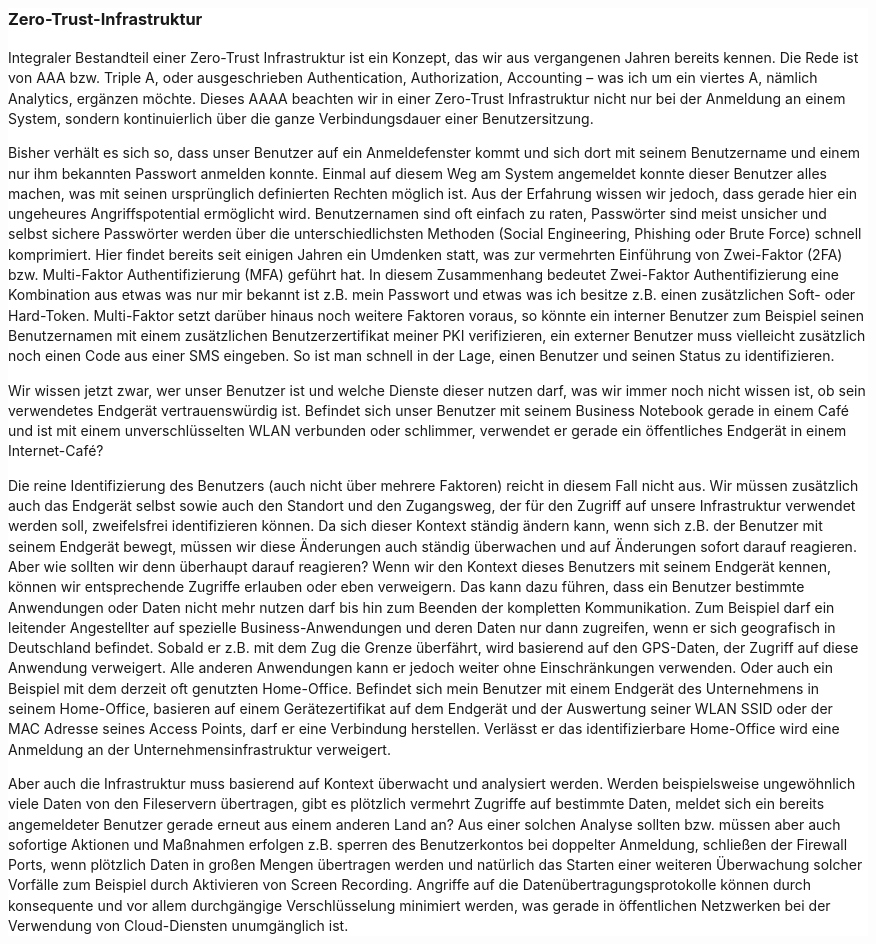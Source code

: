 ### Zero-Trust-Infrastruktur

Integraler Bestandteil einer Zero-Trust Infrastruktur ist ein Konzept, das wir aus vergangenen Jahren bereits kennen. Die Rede ist von AAA bzw. Triple A, oder ausgeschrieben Authentication, Authorization, Accounting – was ich um ein viertes A, nämlich Analytics, ergänzen möchte. Dieses AAAA beachten wir in einer Zero-Trust Infrastruktur nicht nur bei der Anmeldung an einem System, sondern kontinuierlich über die ganze Verbindungsdauer einer Benutzersitzung.

Bisher verhält es sich so, dass unser Benutzer auf ein Anmeldefenster kommt und sich dort mit seinem Benutzername und einem nur ihm bekannten Passwort anmelden konnte. Einmal auf diesem Weg am System angemeldet konnte dieser Benutzer alles machen, was mit seinen ursprünglich definierten Rechten möglich ist. Aus der Erfahrung wissen wir jedoch, dass gerade hier ein ungeheures Angriffspotential ermöglicht wird. Benutzernamen sind oft einfach zu raten, Passwörter sind meist unsicher und selbst sichere Passwörter werden über die unterschiedlichsten Methoden (Social Engineering, Phishing oder Brute Force) schnell komprimiert. Hier findet bereits seit einigen Jahren ein Umdenken statt, was zur vermehrten Einführung von Zwei-Faktor (2FA) bzw. Multi-Faktor Authentifizierung (MFA) geführt hat. In diesem Zusammenhang bedeutet Zwei-Faktor Authentifizierung eine Kombination aus etwas was nur mir bekannt ist z.B. mein Passwort und etwas was ich besitze z.B. einen zusätzlichen Soft- oder Hard-Token. Multi-Faktor setzt darüber hinaus noch weitere Faktoren voraus, so könnte ein interner Benutzer zum Beispiel seinen Benutzernamen mit einem zusätzlichen Benutzerzertifikat meiner PKI verifizieren, ein externer Benutzer muss vielleicht zusätzlich noch einen Code aus einer SMS eingeben. So ist man schnell in der Lage, einen Benutzer und seinen Status zu identifizieren.

Wir wissen jetzt zwar, wer unser Benutzer ist und welche Dienste dieser nutzen darf, was wir immer noch nicht wissen ist, ob sein verwendetes Endgerät vertrauenswürdig ist. Befindet sich unser Benutzer mit seinem Business Notebook gerade in einem Café und ist mit einem unverschlüsselten WLAN verbunden oder schlimmer, verwendet er gerade ein öffentliches Endgerät in einem Internet-Café?

Die reine Identifizierung des Benutzers (auch nicht über mehrere Faktoren) reicht in diesem Fall nicht aus. Wir müssen zusätzlich auch das Endgerät selbst sowie auch den Standort und den Zugangsweg, der für den Zugriff auf unsere Infrastruktur verwendet werden soll, zweifelsfrei identifizieren können. Da sich dieser Kontext ständig ändern kann, wenn sich z.B. der Benutzer mit seinem Endgerät bewegt, müssen wir diese Änderungen auch ständig überwachen und auf Änderungen sofort darauf reagieren. Aber wie sollten wir denn überhaupt darauf reagieren?  Wenn wir den Kontext dieses Benutzers mit seinem Endgerät kennen, können wir entsprechende Zugriffe erlauben oder eben verweigern. Das kann dazu führen, dass ein Benutzer bestimmte Anwendungen oder Daten nicht mehr nutzen darf bis hin zum Beenden der kompletten Kommunikation. Zum Beispiel darf ein leitender Angestellter auf spezielle Business-Anwendungen und deren Daten nur dann zugreifen, wenn er sich geografisch in Deutschland befindet. Sobald er z.B. mit dem Zug die Grenze überfährt, wird basierend auf den GPS-Daten, der Zugriff auf diese Anwendung verweigert. Alle anderen Anwendungen kann er jedoch weiter ohne Einschränkungen verwenden. Oder auch ein Beispiel mit dem derzeit oft genutzten Home-Office. Befindet sich mein Benutzer mit einem Endgerät des Unternehmens in seinem Home-Office, basieren auf einem Gerätezertifikat auf dem Endgerät und der Auswertung seiner WLAN SSID oder der MAC Adresse seines Access Points, darf er eine Verbindung herstellen. Verlässt er das identifizierbare Home-Office wird eine Anmeldung an der Unternehmensinfrastruktur verweigert.

Aber auch die Infrastruktur muss basierend auf Kontext überwacht und analysiert werden. Werden beispielsweise ungewöhnlich viele Daten von den Fileservern übertragen, gibt es plötzlich vermehrt Zugriffe auf bestimmte Daten, meldet sich ein bereits angemeldeter Benutzer gerade erneut aus einem anderen Land an? Aus einer solchen Analyse sollten bzw. müssen aber auch sofortige Aktionen und Maßnahmen erfolgen z.B. sperren des Benutzerkontos bei doppelter Anmeldung, schließen der Firewall Ports, wenn plötzlich Daten in großen Mengen übertragen werden und natürlich das Starten einer weiteren Überwachung solcher Vorfälle zum Beispiel durch Aktivieren von Screen Recording.  Angriffe auf die Datenübertragungsprotokolle können durch konsequente und vor allem durchgängige Verschlüsselung minimiert werden, was gerade in öffentlichen Netzwerken bei der Verwendung von Cloud-Diensten unumgänglich ist.
